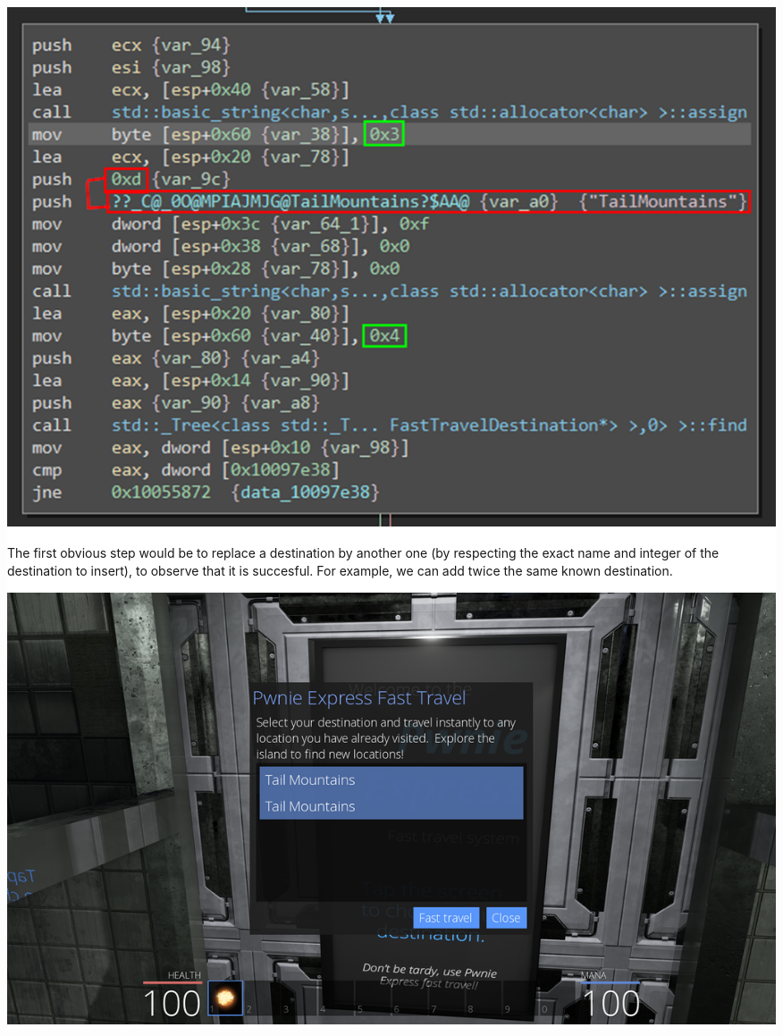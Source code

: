 ![Fast travel function](/assets/images/pwn-adventure/fast-travel-function.png)

The first obvious step would be to replace a destination by another one (by respecting the exact name and integer of the destination to insert), to observe that it is succesful. For example, we can add twice the same known destination.

![Fast travel hacked](/assets/images/pwn-adventure/fast-travel-hacked.png)

